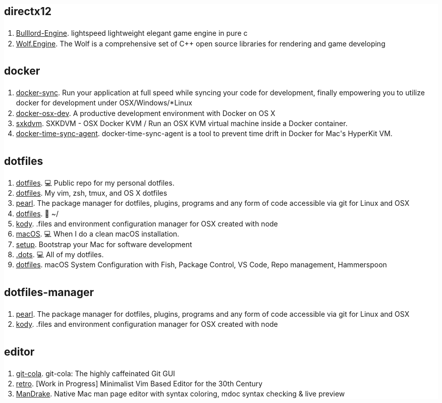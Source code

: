 ## directx12

1. [Bulllord-Engine](https://github.com/MarilynDafa/Bulllord-Engine). lightspeed lightweight elegant  game engine in pure c
1. [Wolf.Engine](https://github.com/WolfSource/Wolf.Engine). The Wolf is a comprehensive set of C++ open source libraries for rendering and game developing


## docker

1. [docker-sync](https://github.com/EugenMayer/docker-sync). Run your application at full speed while syncing your code for development, finally empowering you to utilize docker for development under OSX/Windows/*Linux
1. [docker-osx-dev](https://github.com/brikis98/docker-osx-dev). A productive development environment with Docker on OS X
1. [sxkdvm](https://github.com/Cleafy/sxkdvm). SXKDVM - OSX Docker KVM / Run an OSX KVM virtual machine inside a Docker container.
1. [docker-time-sync-agent](https://github.com/arunvelsriram/docker-time-sync-agent). docker-time-sync-agent is a tool to prevent time drift in Docker for Mac's HyperKit VM.


## dotfiles

1. [dotfiles](https://github.com/driesvints/dotfiles). :computer: Public repo for my personal dotfiles.
1. [dotfiles](https://github.com/keith/dotfiles). My vim, zsh, tmux, and OS X dotfiles
1. [pearl](https://github.com/pearl-core/pearl). The package manager for dotfiles, plugins, programs and any form of code accessible via git for Linux and OSX
1. [dotfiles](https://github.com/t3chnoboy/dotfiles). :space_invader:  ~/
1. [kody](https://github.com/jh3y/kody). .files and environment configuration manager for OSX created with node
1. [macOS](https://github.com/mzdr/macOS). 💻 When I do a clean macOS installation.
1. [setup](https://github.com/tylucaskelley/setup). Bootstrap your Mac for software development
1. [.dots](https://github.com/metakirby5/.dots). :computer: All of my dotfiles.
1. [dotfiles](https://github.com/rkalis/dotfiles). macOS System Configuration with Fish, Package Control, VS Code, Repo management, Hammerspoon


## dotfiles-manager

1. [pearl](https://github.com/pearl-core/pearl). The package manager for dotfiles, plugins, programs and any form of code accessible via git for Linux and OSX
1. [kody](https://github.com/jh3y/kody). .files and environment configuration manager for OSX created with node


## editor

1. [git-cola](https://github.com/git-cola/git-cola). git-cola: The highly caffeinated Git GUI
1. [retro](https://github.com/raphamorim/retro). [Work in Progress] Minimalist Vim Based Editor for the 30th Century
1. [ManDrake](https://github.com/sveinbjornt/ManDrake). Native Mac man page editor with syntax coloring, mdoc syntax checking & live preview

